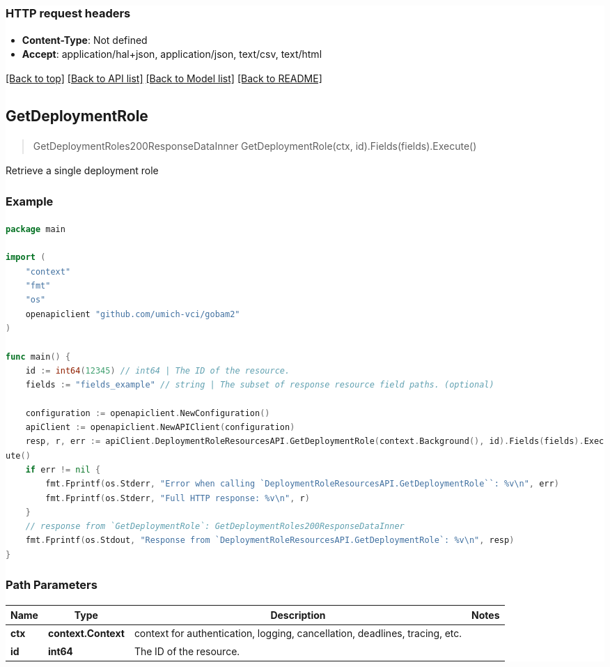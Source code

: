 ### HTTP request headers

- **Content-Type**: Not defined
- **Accept**: application/hal+json, application/json, text/csv, text/html

[[Back to top]](#) [[Back to API list]](../README.md#documentation-for-api-endpoints)
[[Back to Model list]](../README.md#documentation-for-models)
[[Back to README]](../README.md)


## GetDeploymentRole

> GetDeploymentRoles200ResponseDataInner GetDeploymentRole(ctx, id).Fields(fields).Execute()

Retrieve a single deployment role



### Example

```go
package main

import (
	"context"
	"fmt"
	"os"
	openapiclient "github.com/umich-vci/gobam2"
)

func main() {
	id := int64(12345) // int64 | The ID of the resource.
	fields := "fields_example" // string | The subset of response resource field paths. (optional)

	configuration := openapiclient.NewConfiguration()
	apiClient := openapiclient.NewAPIClient(configuration)
	resp, r, err := apiClient.DeploymentRoleResourcesAPI.GetDeploymentRole(context.Background(), id).Fields(fields).Execute()
	if err != nil {
		fmt.Fprintf(os.Stderr, "Error when calling `DeploymentRoleResourcesAPI.GetDeploymentRole``: %v\n", err)
		fmt.Fprintf(os.Stderr, "Full HTTP response: %v\n", r)
	}
	// response from `GetDeploymentRole`: GetDeploymentRoles200ResponseDataInner
	fmt.Fprintf(os.Stdout, "Response from `DeploymentRoleResourcesAPI.GetDeploymentRole`: %v\n", resp)
}
```

### Path Parameters


Name | Type | Description  | Notes
------------- | ------------- | ------------- | -------------
**ctx** | **context.Context** | context for authentication, logging, cancellation, deadlines, tracing, etc.
**id** | **int64** | The ID of the resource. | 
